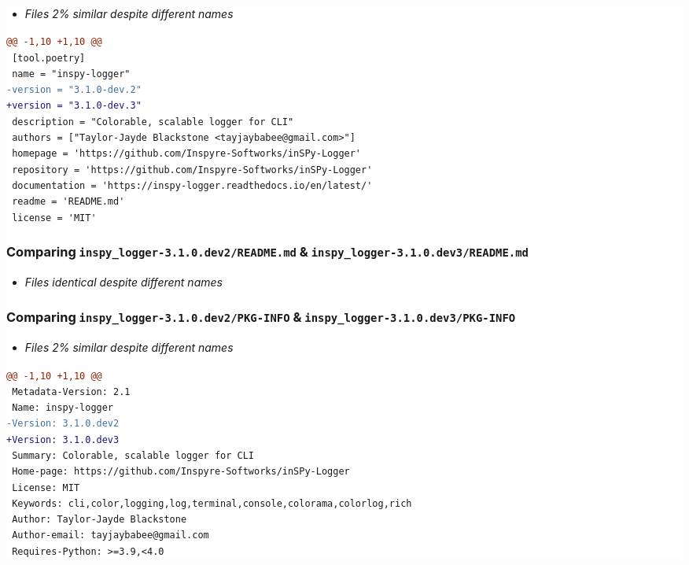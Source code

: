  * *Files 2% similar despite different names*

```diff
@@ -1,10 +1,10 @@
 [tool.poetry]
 name = "inspy-logger"
-version = "3.1.0-dev.2"
+version = "3.1.0-dev.3"
 description = "Colorable, scalable logger for CLI"
 authors = ["Taylor-Jayde Blackstone <tayjaybabee@gmail.com>"]
 homepage = 'https://github.com/Inspyre-Softworks/inSPy-Logger'
 repository = 'https://github.com/Inspyre-Softworks/inSPy-Logger'
 documentation = 'https://inspy-logger.readthedocs.io/en/latest/'
 readme = 'README.md'
 license = 'MIT'
```

### Comparing `inspy_logger-3.1.0.dev2/README.md` & `inspy_logger-3.1.0.dev3/README.md`

 * *Files identical despite different names*

### Comparing `inspy_logger-3.1.0.dev2/PKG-INFO` & `inspy_logger-3.1.0.dev3/PKG-INFO`

 * *Files 2% similar despite different names*

```diff
@@ -1,10 +1,10 @@
 Metadata-Version: 2.1
 Name: inspy-logger
-Version: 3.1.0.dev2
+Version: 3.1.0.dev3
 Summary: Colorable, scalable logger for CLI
 Home-page: https://github.com/Inspyre-Softworks/inSPy-Logger
 License: MIT
 Keywords: cli,color,logging,log,terminal,console,colorama,colorlog,rich
 Author: Taylor-Jayde Blackstone
 Author-email: tayjaybabee@gmail.com
 Requires-Python: >=3.9,<4.0
```

